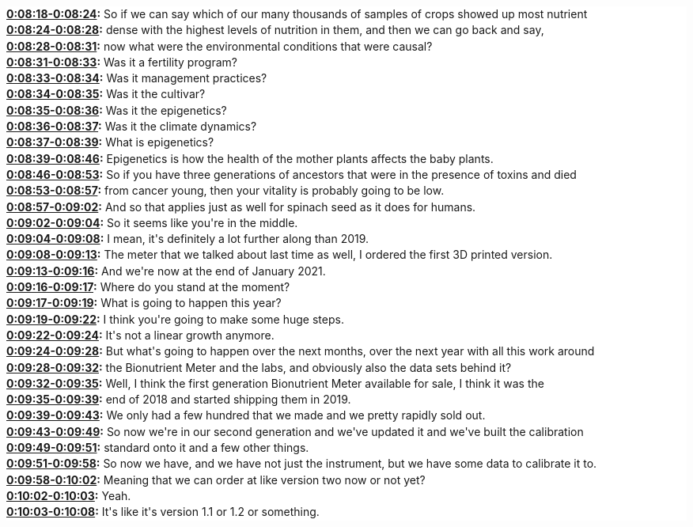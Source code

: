 **[0:08:18-0:08:24](https://investinginregenerativeagriculture.com/dan-kittredge-2#t=0:08:18):**  So if we can say which of our many thousands of samples of crops showed up most nutrient  
**[0:08:24-0:08:28](https://investinginregenerativeagriculture.com/dan-kittredge-2#t=0:08:24):**  dense with the highest levels of nutrition in them, and then we can go back and say,  
**[0:08:28-0:08:31](https://investinginregenerativeagriculture.com/dan-kittredge-2#t=0:08:28):**  now what were the environmental conditions that were causal?  
**[0:08:31-0:08:33](https://investinginregenerativeagriculture.com/dan-kittredge-2#t=0:08:31):**  Was it a fertility program?  
**[0:08:33-0:08:34](https://investinginregenerativeagriculture.com/dan-kittredge-2#t=0:08:33):**  Was it management practices?  
**[0:08:34-0:08:35](https://investinginregenerativeagriculture.com/dan-kittredge-2#t=0:08:34):**  Was it the cultivar?  
**[0:08:35-0:08:36](https://investinginregenerativeagriculture.com/dan-kittredge-2#t=0:08:35):**  Was it the epigenetics?  
**[0:08:36-0:08:37](https://investinginregenerativeagriculture.com/dan-kittredge-2#t=0:08:36):**  Was it the climate dynamics?  
**[0:08:37-0:08:39](https://investinginregenerativeagriculture.com/dan-kittredge-2#t=0:08:37):**  What is epigenetics?  
**[0:08:39-0:08:46](https://investinginregenerativeagriculture.com/dan-kittredge-2#t=0:08:39):**  Epigenetics is how the health of the mother plants affects the baby plants.  
**[0:08:46-0:08:53](https://investinginregenerativeagriculture.com/dan-kittredge-2#t=0:08:46):**  So if you have three generations of ancestors that were in the presence of toxins and died  
**[0:08:53-0:08:57](https://investinginregenerativeagriculture.com/dan-kittredge-2#t=0:08:53):**  from cancer young, then your vitality is probably going to be low.  
**[0:08:57-0:09:02](https://investinginregenerativeagriculture.com/dan-kittredge-2#t=0:08:57):**  And so that applies just as well for spinach seed as it does for humans.  
**[0:09:02-0:09:04](https://investinginregenerativeagriculture.com/dan-kittredge-2#t=0:09:02):**  So it seems like you're in the middle.  
**[0:09:04-0:09:08](https://investinginregenerativeagriculture.com/dan-kittredge-2#t=0:09:04):**  I mean, it's definitely a lot further along than 2019.  
**[0:09:08-0:09:13](https://investinginregenerativeagriculture.com/dan-kittredge-2#t=0:09:08):**  The meter that we talked about last time as well, I ordered the first 3D printed version.  
**[0:09:13-0:09:16](https://investinginregenerativeagriculture.com/dan-kittredge-2#t=0:09:13):**  And we're now at the end of January 2021.  
**[0:09:16-0:09:17](https://investinginregenerativeagriculture.com/dan-kittredge-2#t=0:09:16):**  Where do you stand at the moment?  
**[0:09:17-0:09:19](https://investinginregenerativeagriculture.com/dan-kittredge-2#t=0:09:17):**  What is going to happen this year?  
**[0:09:19-0:09:22](https://investinginregenerativeagriculture.com/dan-kittredge-2#t=0:09:19):**  I think you're going to make some huge steps.  
**[0:09:22-0:09:24](https://investinginregenerativeagriculture.com/dan-kittredge-2#t=0:09:22):**  It's not a linear growth anymore.  
**[0:09:24-0:09:28](https://investinginregenerativeagriculture.com/dan-kittredge-2#t=0:09:24):**  But what's going to happen over the next months, over the next year with all this work around  
**[0:09:28-0:09:32](https://investinginregenerativeagriculture.com/dan-kittredge-2#t=0:09:28):**  the Bionutrient Meter and the labs, and obviously also the data sets behind it?  
**[0:09:32-0:09:35](https://investinginregenerativeagriculture.com/dan-kittredge-2#t=0:09:32):**  Well, I think the first generation Bionutrient Meter available for sale, I think it was the  
**[0:09:35-0:09:39](https://investinginregenerativeagriculture.com/dan-kittredge-2#t=0:09:35):**  end of 2018 and started shipping them in 2019.  
**[0:09:39-0:09:43](https://investinginregenerativeagriculture.com/dan-kittredge-2#t=0:09:39):**  We only had a few hundred that we made and we pretty rapidly sold out.  
**[0:09:43-0:09:49](https://investinginregenerativeagriculture.com/dan-kittredge-2#t=0:09:43):**  So now we're in our second generation and we've updated it and we've built the calibration  
**[0:09:49-0:09:51](https://investinginregenerativeagriculture.com/dan-kittredge-2#t=0:09:49):**  standard onto it and a few other things.  
**[0:09:51-0:09:58](https://investinginregenerativeagriculture.com/dan-kittredge-2#t=0:09:51):**  So now we have, and we have not just the instrument, but we have some data to calibrate it to.  
**[0:09:58-0:10:02](https://investinginregenerativeagriculture.com/dan-kittredge-2#t=0:09:58):**  Meaning that we can order at like version two now or not yet?  
**[0:10:02-0:10:03](https://investinginregenerativeagriculture.com/dan-kittredge-2#t=0:10:02):**  Yeah.  
**[0:10:03-0:10:08](https://investinginregenerativeagriculture.com/dan-kittredge-2#t=0:10:03):**  It's like it's version 1.1 or 1.2 or something.  